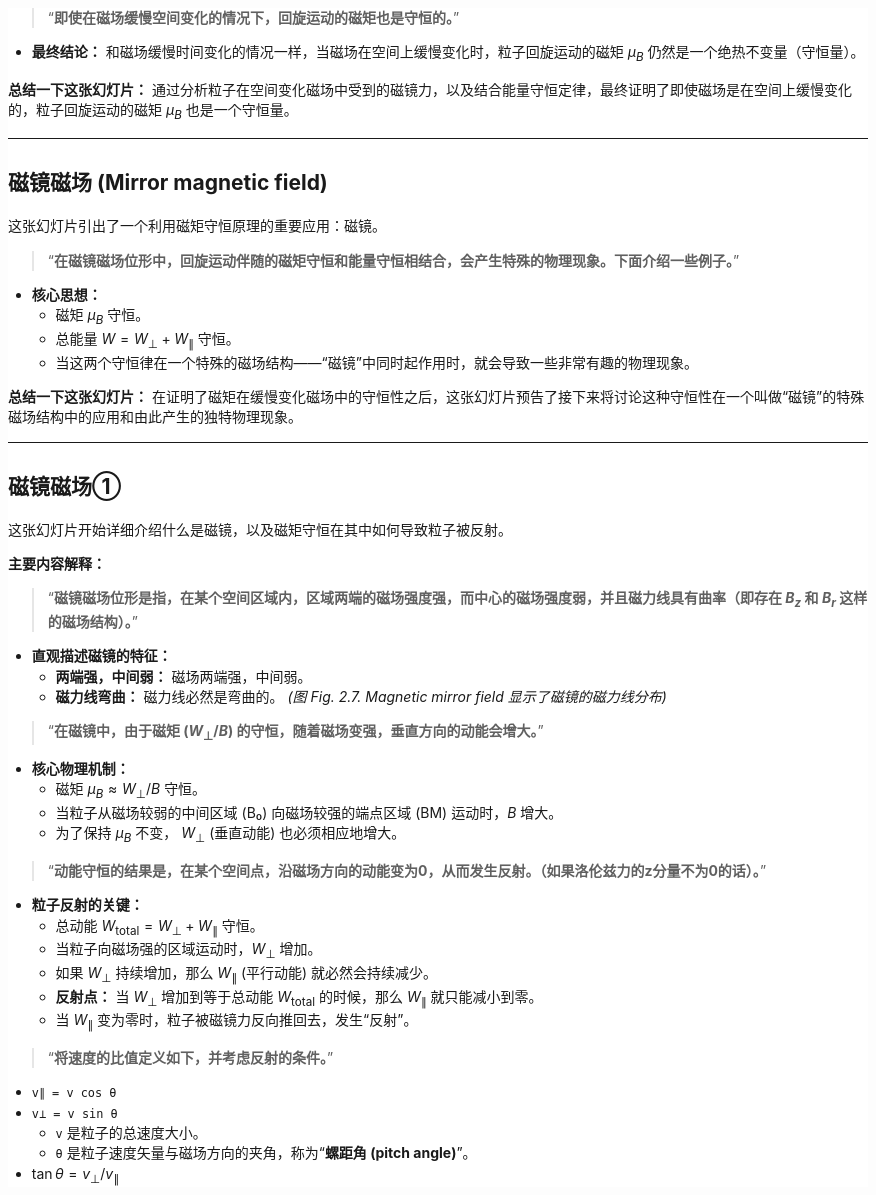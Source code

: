 > “**即使在磁场缓慢空间变化的情况下，回旋运动的磁矩也是守恒的。**”
*   **最终结论：** 和磁场缓慢时间变化的情况一样，当磁场在空间上缓慢变化时，粒子回旋运动的磁矩 $`\mu_B`$ 仍然是一个绝热不变量（守恒量）。

**总结一下这张幻灯片：**
通过分析粒子在空间变化磁场中受到的磁镜力，以及结合能量守恒定律，最终证明了即使磁场是在空间上缓慢变化的，粒子回旋运动的磁矩 $`\mu_B`$ 也是一个守恒量。

---

## 磁镜磁场 (Mirror magnetic field)

这张幻灯片引出了一个利用磁矩守恒原理的重要应用：磁镜。

> “**在磁镜磁场位形中，回旋运动伴随的磁矩守恒和能量守恒相结合，会产生特殊的物理现象。下面介绍一些例子。**”
*   **核心思想：**
    *   磁矩 $`\mu_B`$ 守恒。
    *   总能量 $`W = W_{\perp} + W_{\parallel}`$ 守恒。
    *   当这两个守恒律在一个特殊的磁场结构——“磁镜”中同时起作用时，就会导致一些非常有趣的物理现象。

**总结一下这张幻灯片：**
在证明了磁矩在缓慢变化磁场中的守恒性之后，这张幻灯片预告了接下来将讨论这种守恒性在一个叫做“磁镜”的特殊磁场结构中的应用和由此产生的独特物理现象。

---

## 磁镜磁场①

这张幻灯片开始详细介绍什么是磁镜，以及磁矩守恒在其中如何导致粒子被反射。

**主要内容解释：**

> “**磁镜磁场位形是指，在某个空间区域内，区域两端的磁场强度强，而中心的磁场强度弱，并且磁力线具有曲率（即存在 $`B_z`$ 和 $`B_r`$ 这样的磁场结构）。**”
*   **直观描述磁镜的特征：**
    *   **两端强，中间弱：** 磁场两端强，中间弱。
    *   **磁力线弯曲：** 磁力线必然是弯曲的。
    *(图 Fig. 2.7. Magnetic mirror field 显示了磁镜的磁力线分布)*

> “**在磁镜中，由于磁矩 ($`W_{\perp}/B`$) 的守恒，随着磁场变强，垂直方向的动能会增大。**”
*   **核心物理机制：**
    *   磁矩 $`\mu_B \approx W_{\perp}/B`$ 守恒。
    *   当粒子从磁场较弱的中间区域 (B₀) 向磁场较强的端点区域 (BM) 运动时，$`B`$ 增大。
    *   为了保持 $`\mu_B`$ 不变， $`W_{\perp}`$ (垂直动能) 也必须相应地增大。

> “**动能守恒的结果是，在某个空间点，沿磁场方向的动能变为0，从而发生反射。（如果洛伦兹力的z分量不为0的话）。**”
*   **粒子反射的关键：**
    *   总动能 $`W_{\text{total}} = W_{\perp} + W_{\parallel}`$ 守恒。
    *   当粒子向磁场强的区域运动时，$`W_{\perp}`$ 增加。
    *   如果 $`W_{\perp}`$ 持续增加，那么 $`W_{\parallel}`$ (平行动能) 就必然会持续减少。
    *   **反射点：** 当 $`W_{\perp}`$ 增加到等于总动能 $`W_{\text{total}}`$ 的时候，那么 $`W_{\parallel}`$ 就只能减小到零。
    *   当 $`W_{\parallel}`$ 变为零时，粒子被磁镜力反向推回去，发生“反射”。

> “**将速度的比值定义如下，并考虑反射的条件。**”
*   `v∥ = v cos θ`
*   `v⊥ = v sin θ`
    *   `v` 是粒子的总速度大小。
    *   `θ` 是粒子速度矢量与磁场方向的夹角，称为“**螺距角 (pitch angle)**”。
*   $`\tan \theta = v_{\perp} / v_{\parallel}`$
